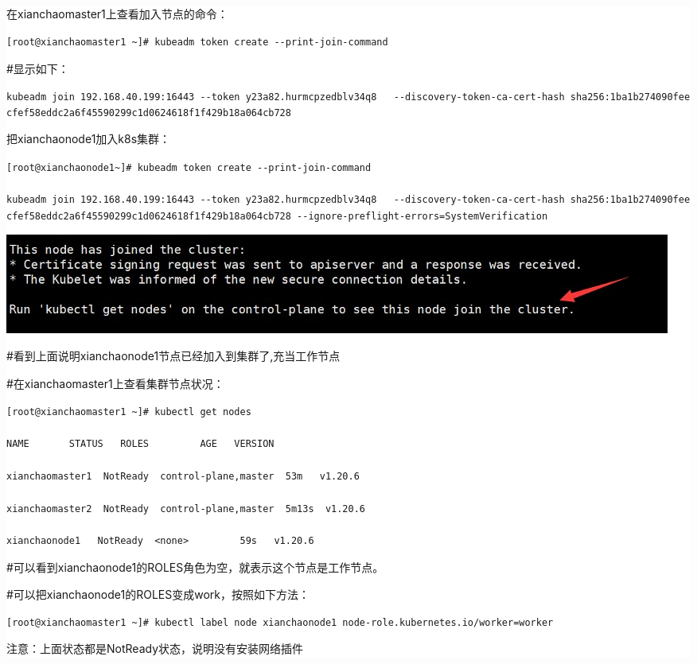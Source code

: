 在xianchaomaster1上查看加入节点的命令：

```
[root@xianchaomaster1 ~]# kubeadm token create --print-join-command
```

\#显示如下：

```
kubeadm join 192.168.40.199:16443 --token y23a82.hurmcpzedblv34q8   --discovery-token-ca-cert-hash sha256:1ba1b274090feecfef58eddc2a6f45590299c1d0624618f1f429b18a064cb728
```

把xianchaonode1加入k8s集群：

```
[root@xianchaonode1~]# kubeadm token create --print-join-command

kubeadm join 192.168.40.199:16443 --token y23a82.hurmcpzedblv34q8   --discovery-token-ca-cert-hash sha256:1ba1b274090feecfef58eddc2a6f45590299c1d0624618f1f429b18a064cb728 --ignore-preflight-errors=SystemVerification
```

 ![image-20230227164630628](./assets/image-20230227164630628.png)

\#看到上面说明xianchaonode1节点已经加入到集群了,充当工作节点



\#在xianchaomaster1上查看集群节点状况：

```
[root@xianchaomaster1 ~]# kubectl get nodes

NAME       STATUS   ROLES         AGE   VERSION

xianchaomaster1  NotReady  control-plane,master  53m   v1.20.6

xianchaomaster2  NotReady  control-plane,master  5m13s  v1.20.6

xianchaonode1   NotReady  <none>         59s   v1.20.6
```



\#可以看到xianchaonode1的ROLES角色为空，<none>就表示这个节点是工作节点。

\#可以把xianchaonode1的ROLES变成work，按照如下方法：

```
[root@xianchaomaster1 ~]# kubectl label node xianchaonode1 node-role.kubernetes.io/worker=worker
```

注意：上面状态都是NotReady状态，说明没有安装网络插件 
